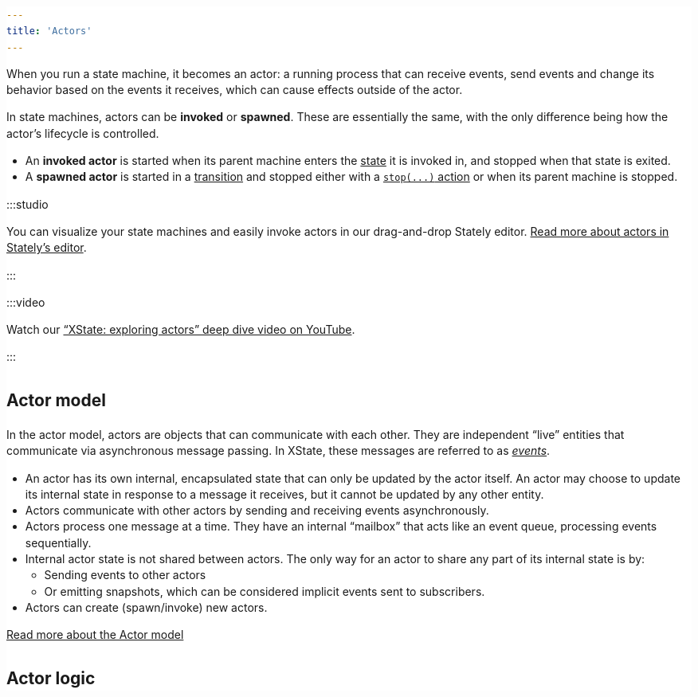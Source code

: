```yaml
---
title: 'Actors'
---
```


When you run a state machine, it becomes an actor: a running process that can receive events, send events and change its behavior based on the events it receives, which can cause effects outside of the actor.

In state machines, actors can be **invoked** or **spawned**. These are essentially the same, with the only difference being how the actor’s lifecycle is controlled.

- An **invoked actor** is started when its parent machine enters the [state](states.mdx) it is invoked in, and stopped when that state is exited.
- A **spawned actor** is started in a [transition](transitions.mdx) and stopped either with a [`stop(...)` action](/docs/actions/#stop-action) or when its parent machine is stopped.

:::studio

You can visualize your state machines and easily invoke actors in our drag-and-drop Stately editor. [Read more about actors in Stately’s editor](editor-actions-and-actors.mdx).

:::

:::video

Watch our [“XState: exploring actors” deep dive video on YouTube](https://www.youtube.com/watch?v=Rj7lOvDwcYs).

:::

<YouTube id="Rj7lOvDwcYs"/>

## Actor model

In the actor model, actors are objects that can communicate with each other. They are independent “live” entities that communicate via asynchronous message passing. In XState, these messages are referred to as _[events](transitions.mdx)_.

- An actor has its own internal, encapsulated state that can only be updated by the actor itself. An actor may choose to update its internal state in response to a message it receives, but it cannot be updated by any other entity.
- Actors communicate with other actors by sending and receiving events asynchronously.
- Actors process one message at a time. They have an internal “mailbox” that acts like an event queue, processing events sequentially.
- Internal actor state is not shared between actors. The only way for an actor to share any part of its internal state is by:
  - Sending events to other actors
  - Or emitting snapshots, which can be considered implicit events sent to subscribers.
- Actors can create (spawn/invoke) new actors.

[Read more about the Actor model](actor-model.mdx)

## Actor logic
